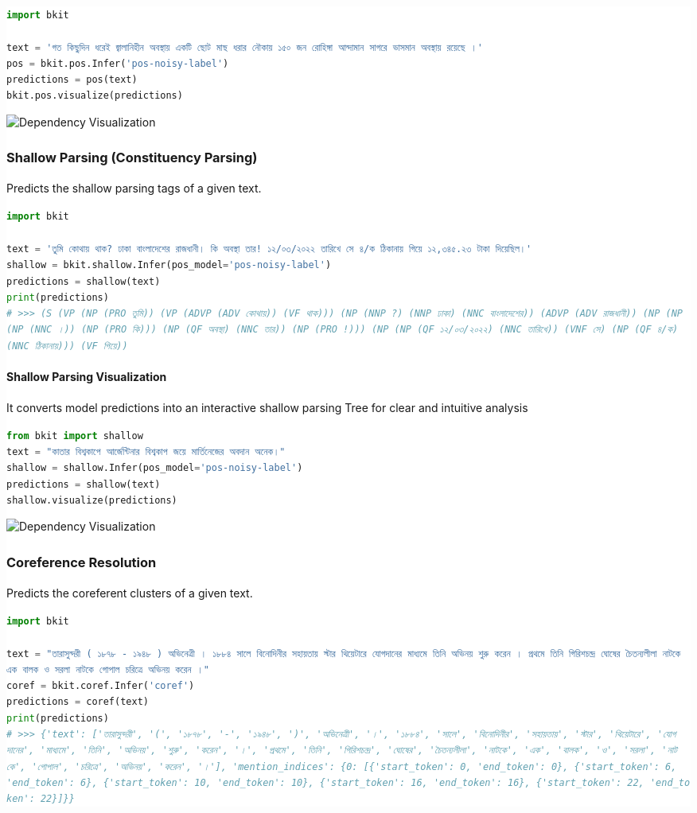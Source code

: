 ```python
import bkit

text = 'গত কিছুদিন ধরেই জ্বালানিহীন অবস্থায় একটি ছোট মাছ ধরার নৌকায় ১৫০ জন রোহিঙ্গা আন্দামান সাগরে ভাসমান অবস্থায় রয়েছে ।'
pos = bkit.pos.Infer('pos-noisy-label')
predictions = pos(text)
bkit.pos.visualize(predictions)
```
![Dependency Visualization](media/pos.png)


### Shallow Parsing (Constituency Parsing)

Predicts the shallow parsing tags of a given text.

```python
import bkit

text = 'তুমি কোথায় থাক? ঢাকা বাংলাদেশের রাজধানী। কি অবস্থা তার! ১২/০৩/২০২২ তারিখে সে ৪/ক ঠিকানায় গিয়ে ১২,৩৪৫.২৩ টাকা দিয়েছিল।'
shallow = bkit.shallow.Infer(pos_model='pos-noisy-label')
predictions = shallow(text)
print(predictions)
# >>> (S (VP (NP (PRO তুমি)) (VP (ADVP (ADV কোথায়)) (VF থাক))) (NP (NNP ?) (NNP ঢাকা) (NNC বাংলাদেশের)) (ADVP (ADV রাজধানী)) (NP (NP (NP (NNC ।)) (NP (PRO কি))) (NP (QF অবস্থা) (NNC তার)) (NP (PRO !))) (NP (NP (QF ১২/০৩/২০২২) (NNC তারিখে)) (VNF সে) (NP (QF ৪/ক) (NNC ঠিকানায়))) (VF গিয়ে))
```

#### Shallow Parsing Visualization
It converts model predictions into an interactive shallow parsing Tree for clear and intuitive analysis

```python
from bkit import shallow
text = "কাতার বিশ্বকাপে আর্জেন্টিনার বিশ্বকাপ জয়ে মার্তিনেজের অবদান অনেক।"
shallow = shallow.Infer(pos_model='pos-noisy-label')
predictions = shallow(text)
shallow.visualize(predictions)
```

![Dependency Visualization](media/shallow.png)


### Coreference Resolution

Predicts the coreferent clusters of a given text.

```python
import bkit

text = "তারাসুন্দরী ( ১৮৭৮ - ১৯৪৮ ) অভিনেত্রী । ১৮৮৪ সালে বিনোদিনীর সহায়তায় স্টার থিয়েটারে যোগদানের মাধ্যমে তিনি অভিনয় শুরু করেন । প্রথমে তিনি গিরিশচন্দ্র ঘোষের চৈতন্যলীলা নাটকে এক বালক ও সরলা নাটকে গোপাল চরিত্রে অভিনয় করেন ।"
coref = bkit.coref.Infer('coref')
predictions = coref(text)
print(predictions)
# >>> {'text': ['তারাসুন্দরী', '(', '১৮৭৮', '-', '১৯৪৮', ')', 'অভিনেত্রী', '।', '১৮৮৪', 'সালে', 'বিনোদিনীর', 'সহায়তায়', 'স্টার', 'থিয়েটারে', 'যোগদানের', 'মাধ্যমে', 'তিনি', 'অভিনয়', 'শুরু', 'করেন', '।', 'প্রথমে', 'তিনি', 'গিরিশচন্দ্র', 'ঘোষের', 'চৈতন্যলীলা', 'নাটকে', 'এক', 'বালক', 'ও', 'সরলা', 'নাটকে', 'গোপাল', 'চরিত্রে', 'অভিনয়', 'করেন', '।'], 'mention_indices': {0: [{'start_token': 0, 'end_token': 0}, {'start_token': 6, 'end_token': 6}, {'start_token': 10, 'end_token': 10}, {'start_token': 16, 'end_token': 16}, {'start_token': 22, 'end_token': 22}]}}
```
